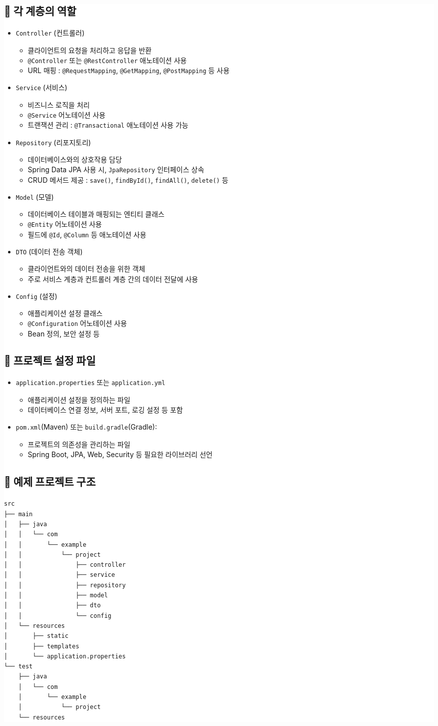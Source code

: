 ## :pushpin: 각 계층의 역할
- `Controller` (컨트롤러)
    - 클라이언트의 요청을 처리하고 응답을 반환
    - `@Controller` 또는 `@RestController` 애노테이션 사용
    - URL 매핑 : `@RequestMapping`, `@GetMapping`, `@PostMapping` 등 사용

- `Service` (서비스)
    - 비즈니스 로직을 처리
    - `@Service` 어노테이션 사용
    - 트랜잭션 관리 : `@Transactional` 애노테이션 사용 가능

- `Repository` (리포지토리)
    - 데이터베이스와의 상호작용 담당
    - Spring Data JPA 사용 시, `JpaRepository` 인터페이스 상속
    - CRUD 메서드 제공 : `save()`, `findById()`, `findAll()`, `delete()` 등

- `Model` (모델)
    - 데이터베이스 테이블과 매핑되는 엔티티 클래스
    - `@Entity` 어노테이션 사용
    - 필드에 `@Id`, `@Column` 등 애노테이션 사용

- `DTO` (데이터 전송 객체)
    - 클라이언트와의 데이터 전송을 위한 객체
    - 주로 서비스 계층과 컨트롤러 계층 간의 데이터 전달에 사용

- `Config` (설정)
    - 애플리케이션 설정 클래스
    - `@Configuration` 어노테이션 사용
    - Bean 정의, 보안 설정 등

## :pushpin: 프로젝트 설정 파일
- `application.properties` 또는 `application.yml`
    - 애플리케이션 설정을 정의하는 파일
    - 데이터베이스 연결 정보, 서버 포트, 로깅 설정 등 포함

- `pom.xml`(Maven) 또는 `build.gradle`(Gradle):
    - 프로젝트의 의존성을 관리하는 파일
    - Spring Boot, JPA, Web, Security 등 필요한 라이브러리 선언

## :pushpin: 예제 프로젝트 구조
```
src
├── main
│   ├── java
│   │   └── com
│   │       └── example
│   │           └── project
│   │               ├── controller
│   │               ├── service
│   │               ├── repository
│   │               ├── model
│   │               ├── dto
│   │               └── config
│   └── resources
│       ├── static
│       ├── templates
│       └── application.properties
└── test
    ├── java
    │   └── com
    │       └── example
    │           └── project
    └── resources
```
